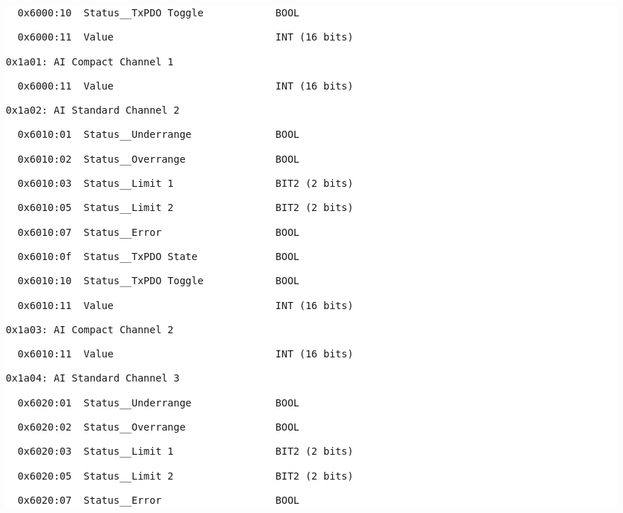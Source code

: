 </tr>
<tr class="txpdo">
<td ><pre>  0x6000:10  Status__TxPDO Toggle            BOOL</pre></td>
</tr>
<tr class="txpdo">
<td ><pre>  0x6000:11  Value                           INT (16 bits)</pre></td>
</tr>
<tr class="txpdo pdosection">
<td ><pre>0x1a01: AI Compact Channel 1</pre></td>
</tr>
<tr class="txpdo">
<td ><pre>  0x6000:11  Value                           INT (16 bits)</pre></td>
</tr>
<tr class="txpdo pdosection">
<td ><pre>0x1a02: AI Standard Channel 2</pre></td>
</tr>
<tr class="txpdo">
<td ><pre>  0x6010:01  Status__Underrange              BOOL</pre></td>
</tr>
<tr class="txpdo">
<td ><pre>  0x6010:02  Status__Overrange               BOOL</pre></td>
</tr>
<tr class="txpdo">
<td ><pre>  0x6010:03  Status__Limit 1                 BIT2 (2 bits)</pre></td>
</tr>
<tr class="txpdo">
<td ><pre>  0x6010:05  Status__Limit 2                 BIT2 (2 bits)</pre></td>
</tr>
<tr class="txpdo">
<td ><pre>  0x6010:07  Status__Error                   BOOL</pre></td>
</tr>
<tr class="txpdo">
<td ><pre>  0x6010:0f  Status__TxPDO State             BOOL</pre></td>
</tr>
<tr class="txpdo">
<td ><pre>  0x6010:10  Status__TxPDO Toggle            BOOL</pre></td>
</tr>
<tr class="txpdo">
<td ><pre>  0x6010:11  Value                           INT (16 bits)</pre></td>
</tr>
<tr class="txpdo pdosection">
<td ><pre>0x1a03: AI Compact Channel 2</pre></td>
</tr>
<tr class="txpdo">
<td ><pre>  0x6010:11  Value                           INT (16 bits)</pre></td>
</tr>
<tr class="txpdo pdosection">
<td ><pre>0x1a04: AI Standard Channel 3</pre></td>
</tr>
<tr class="txpdo">
<td ><pre>  0x6020:01  Status__Underrange              BOOL</pre></td>
</tr>
<tr class="txpdo">
<td ><pre>  0x6020:02  Status__Overrange               BOOL</pre></td>
</tr>
<tr class="txpdo">
<td ><pre>  0x6020:03  Status__Limit 1                 BIT2 (2 bits)</pre></td>
</tr>
<tr class="txpdo">
<td ><pre>  0x6020:05  Status__Limit 2                 BIT2 (2 bits)</pre></td>
</tr>
<tr class="txpdo">
<td ><pre>  0x6020:07  Status__Error                   BOOL</pre></td>
</tr>